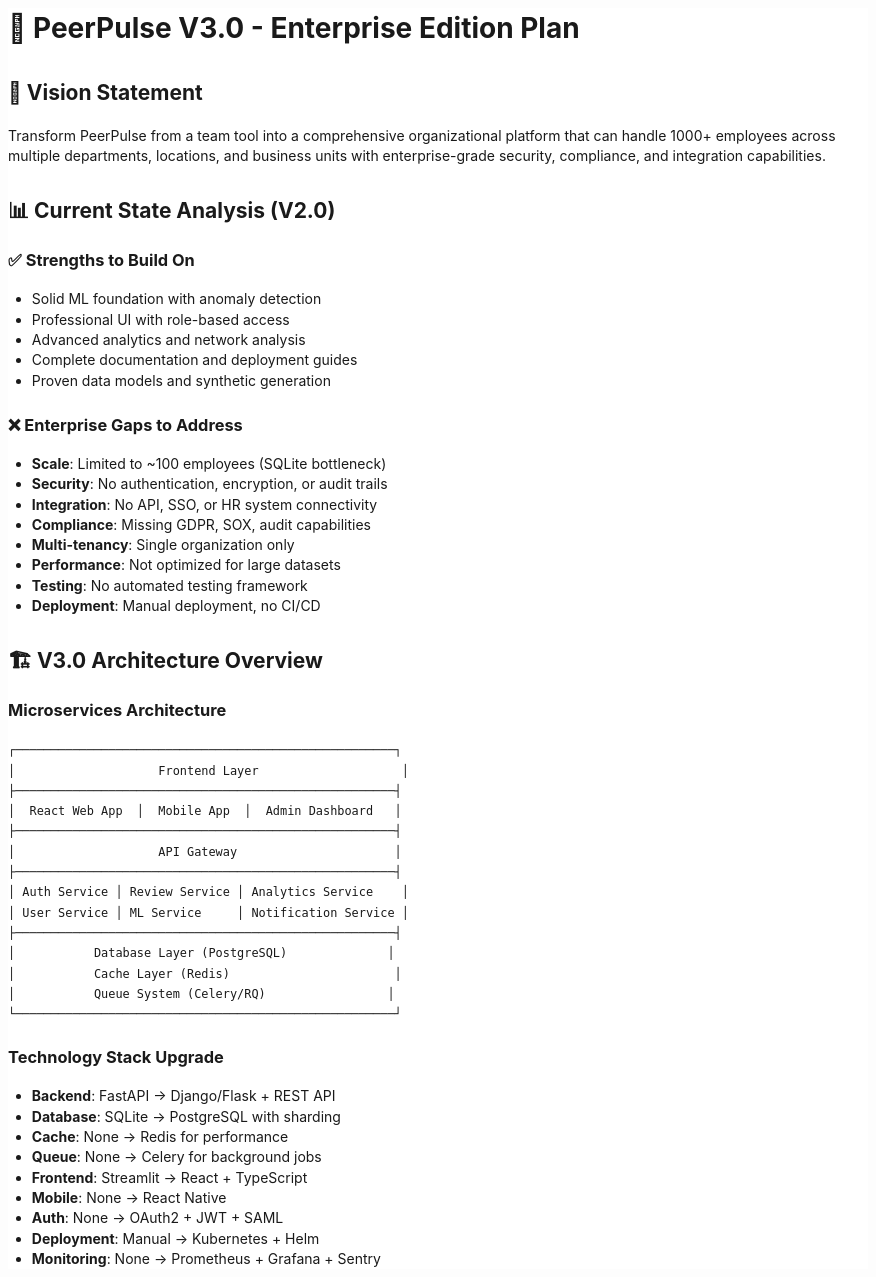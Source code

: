 # 🏢 PeerPulse V3.0 - Enterprise Edition Plan

## 🎯 **Vision Statement**
Transform PeerPulse from a team tool into a comprehensive organizational platform that can handle 1000+ employees across multiple departments, locations, and business units with enterprise-grade security, compliance, and integration capabilities.

## 📊 **Current State Analysis (V2.0)**

### ✅ **Strengths to Build On**
- Solid ML foundation with anomaly detection
- Professional UI with role-based access
- Advanced analytics and network analysis
- Complete documentation and deployment guides
- Proven data models and synthetic generation

### ❌ **Enterprise Gaps to Address**
- **Scale**: Limited to ~100 employees (SQLite bottleneck)
- **Security**: No authentication, encryption, or audit trails
- **Integration**: No API, SSO, or HR system connectivity
- **Compliance**: Missing GDPR, SOX, audit capabilities
- **Multi-tenancy**: Single organization only
- **Performance**: Not optimized for large datasets
- **Testing**: No automated testing framework
- **Deployment**: Manual deployment, no CI/CD

## 🏗️ **V3.0 Architecture Overview**

### **Microservices Architecture**
```
┌─────────────────────────────────────────────────────┐
│                    Frontend Layer                    │
├─────────────────────────────────────────────────────┤
│  React Web App  │  Mobile App  │  Admin Dashboard   │
├─────────────────────────────────────────────────────┤
│                    API Gateway                      │
├─────────────────────────────────────────────────────┤
│ Auth Service │ Review Service │ Analytics Service    │
│ User Service │ ML Service     │ Notification Service │
├─────────────────────────────────────────────────────┤
│           Database Layer (PostgreSQL)              │
│           Cache Layer (Redis)                       │
│           Queue System (Celery/RQ)                 │
└─────────────────────────────────────────────────────┘
```

### **Technology Stack Upgrade**
- **Backend**: FastAPI → Django/Flask + REST API
- **Database**: SQLite → PostgreSQL with sharding
- **Cache**: None → Redis for performance
- **Queue**: None → Celery for background jobs
- **Frontend**: Streamlit → React + TypeScript
- **Mobile**: None → React Native
- **Auth**: None → OAuth2 + JWT + SAML
- **Deployment**: Manual → Kubernetes + Helm
- **Monitoring**: None → Prometheus + Grafana + Sentry
